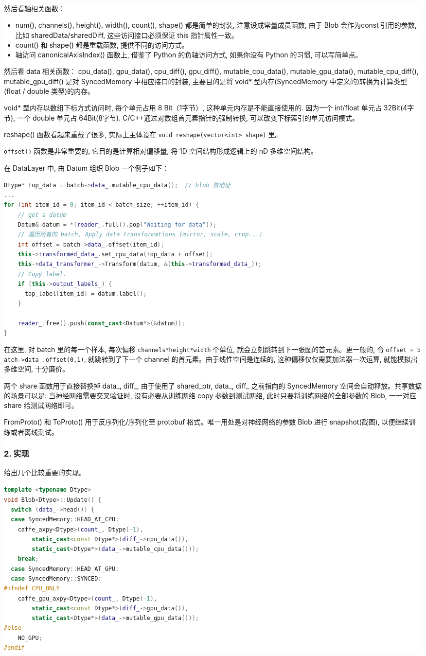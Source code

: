 然后看轴相关函数：
- num(), channels(), height(), width(), count(), shape() 都是简单的封装, 注意设成常量成员函数, 由于 Blob 会作为const 引用的参数, 比如 sharedData/sharedDiff, 这些访问接口必须保证 this 指针属性一致。   
- count() 和 shape() 都是重载函数, 提供不同的访问方式。  
- 轴访问 canonicalAxisIndex() 函数上, 借鉴了 Python 的负轴访问方式, 如果你没有 Python 的习惯, 可以写简单点。   

然后看 data 相关函数：
cpu_data(), gpu_data(), cpu_diff(), gpu_diff(), mutable_cpu_data(), mutable_gpu_data(), mutable_cpu_diff(), mutable_gpu_diff() 是对 SyncedMemory 中相应接口的封装, 主要目的是将 void* 型内存(SyncedMemory 中定义的)转换为计算类型(float / double 类型)的内存。  

void* 型内存以数组下标方式访问时, 每个单元占用 8 Bit（1字节）, 这种单元内存是不能直接使用的. 因为一个 int/float 单元占 32Bit(4字节), 一个 double 单元占 64Bit(8字节). C/C++通过对数组首元素指针的强制转换, 可以改变下标索引的单元访问模式。  

reshape() 函数看起来重载了很多, 实际上主体设在 `void reshape(vector<int> shape)` 里。

`offset()` 函数是非常重要的, 它目的是计算相对偏移量, 将 1D 空间结构形成逻辑上的 nD 多维空间结构。  

在 DataLayer 中, 由 Datum 组织 Blob 一个例子如下：   
```cpp
Dtype* top_data = batch->data_.mutable_cpu_data();  // blob 首地址  
...
for (int item_id = 0; item_id < batch_size; ++item_id) {
    // get a datum
    Datum& datum = *(reader_.full().pop("Waiting for data"));
    // 遍历所有的 batch, Apply data transformations (mirror, scale, crop...)
    int offset = batch->data_.offset(item_id);  
    this->transformed_data_.set_cpu_data(top_data + offset);
    this->data_transformer_->Transform(datum, &(this->transformed_data_));
    // Copy label.
    if (this->output_labels_) {
      top_label[item_id] = datum.label();
    }

    reader_.free().push(const_cast<Datum*>(&datum));
}
```

在这里, 对 batch 里的每一个样本, 每次偏移 `channels*height*width` 个单位, 就会立刻跳转到下一张图的首元素。更一般的, 令 `offset = batch->data_.offset(0,1)`,  就跳转到了下一个 channel 的首元素。由于线性空间是连续的, 这种偏移仅仅需要加法器一次运算, 就能模拟出多维空间, 十分廉价。  

两个 share 函数用于直接替换掉 data_, diff_,  由于使用了 shared_ptr, data_, diff_ 之前指向的 SyncedMemory 空间会自动释放。共享数据的场景可以是: 当神经网络需要交叉验证时,  没有必要从训练网络 copy 参数到测试网络, 此时只要将训练网络的全部参数的 Blob, 一一对应 share 给测试网络即可。   

FromProto() 和 ToProto() 用于反序列化/序列化至 protobuf 格式。唯一用处是对神经网络的参数 Blob 进行 snapshot(截图), 以便继续训练或者离线测试。   

### 2. 实现

给出几个比较重要的实现。  

```cpp
template <typename Dtype>  
void Blob<Dtype>::Update() {  
  switch (data_->head()) {  
  case SyncedMemory::HEAD_AT_CPU:
    caffe_axpy<Dtype>(count_, Dtype(-1),  
        static_cast<const Dtype*>(diff_->cpu_data()),  
        static_cast<Dtype*>(data_->mutable_cpu_data()));  
    break;  
  case SyncedMemory::HEAD_AT_GPU:  
  case SyncedMemory::SYNCED:  
#ifndef CPU_ONLY
    caffe_gpu_axpy<Dtype>(count_, Dtype(-1),  
        static_cast<const Dtype*>(diff_->gpu_data()),  
        static_cast<Dtype*>(data_->mutable_gpu_data()));  
#else  
    NO_GPU;  
#endif  
```